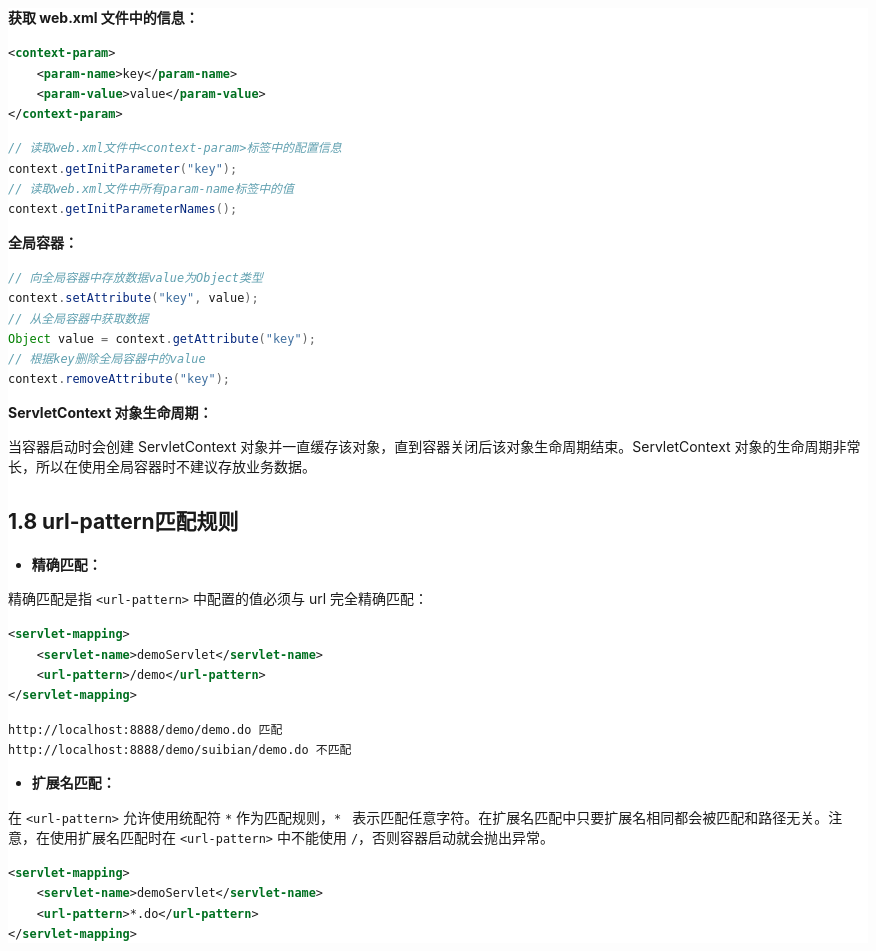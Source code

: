 **获取 web.xml 文件中的信息：**

```xml
<context-param>
    <param-name>key</param-name>
    <param-value>value</param-value>
</context-param>
```

```java
// 读取web.xml文件中<context-param>标签中的配置信息
context.getInitParameter("key");
// 读取web.xml文件中所有param-name标签中的值
context.getInitParameterNames();
```

**全局容器：**

```java
// 向全局容器中存放数据value为Object类型
context.setAttribute("key", value);
// 从全局容器中获取数据
Object value = context.getAttribute("key");
// 根据key删除全局容器中的value
context.removeAttribute("key");
```

**ServletContext 对象生命周期：**

当容器启动时会创建 ServletContext 对象并一直缓存该对象，直到容器关闭后该对象生命周期结束。ServletContext 对象的生命周期非常长，所以在使用全局容器时不建议存放业务数据。

## 1.8 url-pattern匹配规则

- **精确匹配：**

精确匹配是指 `<url-pattern>` 中配置的值必须与 url 完全精确匹配：

```xml
<servlet-mapping>
    <servlet-name>demoServlet</servlet-name>
    <url-pattern>/demo</url-pattern>
</servlet-mapping>
```

```
http://localhost:8888/demo/demo.do 匹配 		
http://localhost:8888/demo/suibian/demo.do 不匹配
```

- **扩展名匹配：**

在 `<url-pattern>` 允许使用统配符 `*` 作为匹配规则，`* ` 表示匹配任意字符。在扩展名匹配中只要扩展名相同都会被匹配和路径无关。注意，在使用扩展名匹配时在 `<url-pattern>` 中不能使用 `/`，否则容器启动就会抛出异常。

```xml
<servlet-mapping>
    <servlet-name>demoServlet</servlet-name>
    <url-pattern>*.do</url-pattern>
</servlet-mapping>
```
